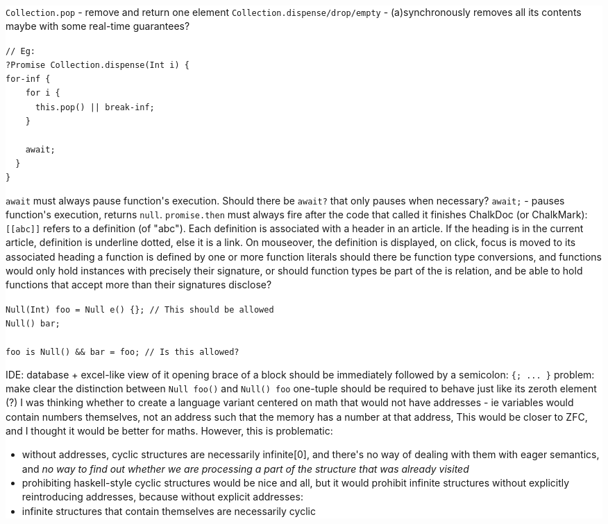 `Collection.pop` - remove and return one element
`Collection.dispense/drop/empty` - (a)synchronously removes all its contents
  maybe with some real-time guarantees?
  ```
  // Eg:
  ?Promise Collection.dispense(Int i) {
  for-inf {
      for i {
        this.pop() || break-inf;
      }
      
      await;
    }
  }
  ```
`await` must always pause function's execution. Should there be `await?` that
  only pauses when necessary?
`await;` - pauses function's execution, returns `null`.
`promise.then` must always fire after the code that called it finishes
ChalkDoc (or ChalkMark): `[[abc]]` refers to a definition (of "abc").
  Each definition is associated with a header in an article.
  If the heading is in the current article, definition is underline dotted,
  else it is a link.
  On mouseover, the definition is displayed, on click, focus is moved to its
  associated heading
a function is defined by one or more function literals
should there be function type conversions, and functions would only hold instances
  with precisely their signature, or should function types be part of the is
  relation, and be able to hold functions that accept more than their signatures
  disclose?
  ```
  Null(Int) foo = Null e() {}; // This should be allowed
  Null() bar;
  
  foo is Null() && bar = foo; // Is this allowed?
  ```
IDE: database + excel-like view of it
opening brace of a block should be immediately followed by a semicolon: `{; ... }`
problem:
make clear the distinction between `Null foo()` and `Null() foo`
one-tuple should be required to behave just like its zeroth element (?)
I was thinking whether to create a language variant centered on math
  that would not have addresses - ie variables would contain numbers
  themselves, not an address such that the memory has a number at that address,
  This would be closer to ZFC, and I thought it would be better for maths.
  However, this is problematic:
   - without addresses, cyclic structures are necessarily infinite[0], and
     there's no way of dealing with them with eager semantics, and *no way
     to find out whether we are processing a part of the structure that
     was already visited*
   - prohibiting haskell-style cyclic structures would be nice and all,
     but it would prohibit infinite structures without explicitly reintroducing
     addresses, because without explicit addresses:
   - infinite structures that contain themselves are necessarily cyclic
  